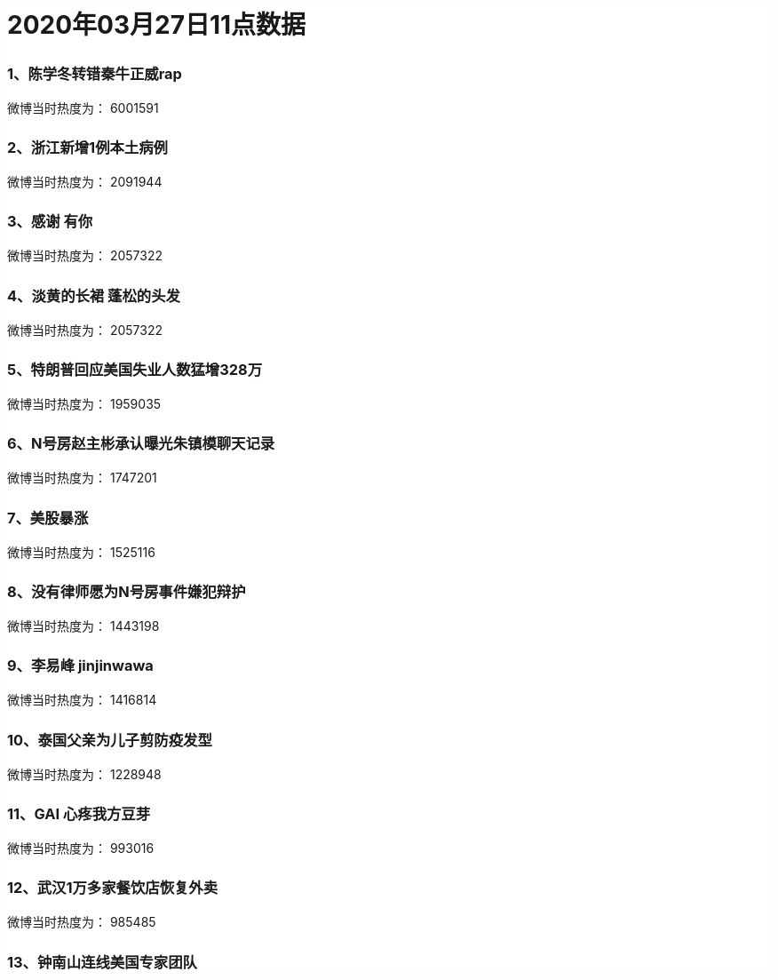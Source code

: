 #  2020年03月27日11点数据

### 1、陈学冬转错秦牛正威rap

微博当时热度为： 6001591

### 2、浙江新增1例本土病例

微博当时热度为： 2091944

### 3、感谢 有你

微博当时热度为： 2057322

### 4、淡黄的长裙 蓬松的头发

微博当时热度为： 2057322

### 5、特朗普回应美国失业人数猛增328万

微博当时热度为： 1959035

### 6、N号房赵主彬承认曝光朱镇模聊天记录

微博当时热度为： 1747201

### 7、美股暴涨

微博当时热度为： 1525116

### 8、没有律师愿为N号房事件嫌犯辩护

微博当时热度为： 1443198

### 9、李易峰 jinjinwawa

微博当时热度为： 1416814

### 10、泰国父亲为儿子剪防疫发型

微博当时热度为： 1228948

### 11、GAI 心疼我方豆芽

微博当时热度为： 993016

### 12、武汉1万多家餐饮店恢复外卖

微博当时热度为： 985485

### 13、钟南山连线美国专家团队
